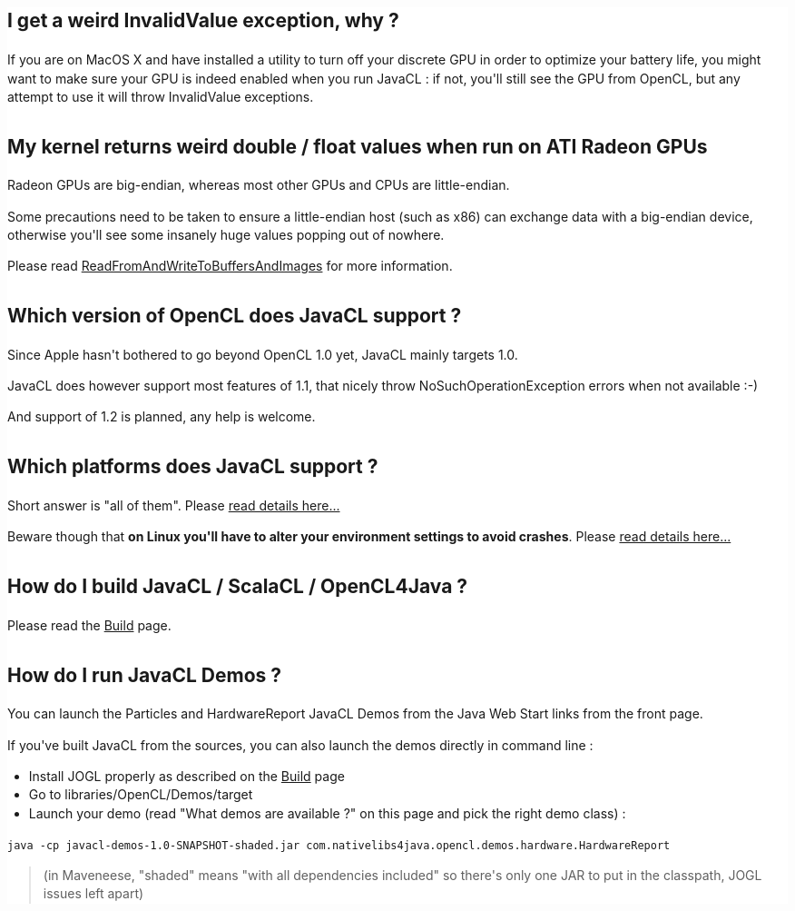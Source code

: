 ## I get a weird InvalidValue exception, why ? ##

If you are on MacOS X and have installed a utility to turn off your discrete GPU in order to optimize your battery life, you might want to make sure your GPU is indeed enabled when you run JavaCL : if not, you'll still see the GPU from OpenCL, but any attempt to use it will throw InvalidValue exceptions.

## My kernel returns weird double / float values when run on ATI Radeon GPUs ##

Radeon GPUs are big-endian, whereas most other GPUs and CPUs are little-endian.

Some precautions need to be taken to ensure a little-endian host (such as x86) can exchange data with a big-endian device, otherwise you'll see some insanely huge values popping out of nowhere.

Please read [ReadFromAndWriteToBuffersAndImages](ReadFromAndWriteToBuffersAndImages.md) for more information.

## Which version of OpenCL does JavaCL support ? ##

Since Apple hasn't bothered to go beyond OpenCL 1.0 yet, JavaCL mainly targets 1.0.

JavaCL does however support most features of 1.1, that nicely throw NoSuchOperationException errors when not available :-)

And support of 1.2 is planned, any help is welcome.

## Which platforms does JavaCL support ? ##

Short answer is "all of them". Please [read details here...](HardwareRequirements.md)

Beware though that **on Linux you'll have to alter your environment settings to avoid crashes**. Please [read details here...](TroubleShootingJavaCLOnLinux.md)

## How do I build JavaCL / ScalaCL / OpenCL4Java ? ##

Please read the [Build](Build.md) page.

## How do I run JavaCL Demos ? ##

You can launch the Particles and HardwareReport JavaCL Demos from the Java Web Start links from the front page.

If you've built JavaCL from the sources, you can also launch the demos directly in command line :

  * Install JOGL properly as described on the [Build](Build.md) page
  * Go to libraries/OpenCL/Demos/target
  * Launch your demo (read "What demos are available ?" on this page and pick the right demo class) :
```
java -cp javacl-demos-1.0-SNAPSHOT-shaded.jar com.nativelibs4java.opencl.demos.hardware.HardwareReport
```
> (in Maveneese, "shaded" means "with all dependencies included" so there's only one JAR to put in the classpath, JOGL issues left apart)
